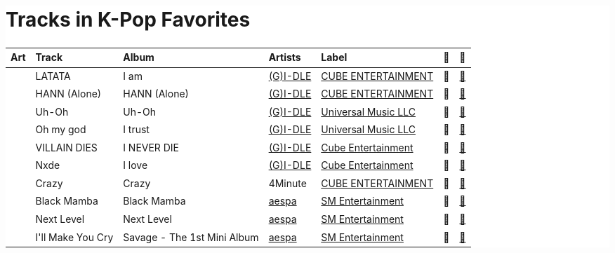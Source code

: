 # Tracks in K-Pop Favorites

| Art                                                                                              | Track                                       | Album                                                                   | Artists                                                 | Label                                                                                                                                            | 💚   | 🔗                                                          |
|:-------------------------------------------------------------------------------------------------|:--------------------------------------------|:------------------------------------------------------------------------|:--------------------------------------------------------|:-------------------------------------------------------------------------------------------------------------------------------------------------|:----|:-----------------------------------------------------------|
| <img src="https://i.scdn.co/image/ab67616d0000b273f8f78670dcb7eb6f7a4405d4" alt="" width="50" /> | LATATA                                      | I am                                                                    | [(G)I-DLE](../../artists/_g_i_dle.md)                   | [CUBE ENTERTAINMENT](../../labels/cube_entertainment.md)                                                                                         | 💚   | [🔗](https://open.spotify.com/track/2ezKXygNO30pXyDQXkm6oD) |
| <img src="https://i.scdn.co/image/ab67616d0000b273ace0e90dab0e51a4aec4f50a" alt="" width="50" /> | HANN (Alone)                                | HANN (Alone)                                                            | [(G)I-DLE](../../artists/_g_i_dle.md)                   | [CUBE ENTERTAINMENT](../../labels/cube_entertainment.md)                                                                                         | 💚   | [🔗](https://open.spotify.com/track/7gr57cYekMWriyJYbT7oZ4) |
| <img src="https://i.scdn.co/image/ab67616d0000b27363c22b0fbe7426efcf5f86e6" alt="" width="50" /> | Uh-Oh                                       | Uh-Oh                                                                   | [(G)I-DLE](../../artists/_g_i_dle.md)                   | [Universal Music LLC](../../labels/universal_music_llc.md)                                                                                       | 💚   | [🔗](https://open.spotify.com/track/1OBb2wZMXKNmtdyyejLIyL) |
| <img src="https://i.scdn.co/image/ab67616d0000b273664020dc5b2af2d454ffa2d4" alt="" width="50" /> | Oh my god                                   | I trust                                                                 | [(G)I-DLE](../../artists/_g_i_dle.md)                   | [Universal Music LLC](../../labels/universal_music_llc.md)                                                                                       | 💚   | [🔗](https://open.spotify.com/track/2DmRXiyn03tOqKgEJXlaiJ) |
| <img src="https://i.scdn.co/image/ab67616d0000b273c7b6b2976e38a802eebff046" alt="" width="50" /> | VILLAIN DIES                                | I NEVER DIE                                                             | [(G)I-DLE](../../artists/_g_i_dle.md)                   | [Cube Entertainment](../../labels/cube_entertainment.md)                                                                                         | 💚   | [🔗](https://open.spotify.com/track/6adPuBjUw3Zh6wK27d8Rgv) |
| <img src="https://i.scdn.co/image/ab67616d0000b273ac815bdd584468a7aa0216e1" alt="" width="50" /> | Nxde                                        | I love                                                                  | [(G)I-DLE](../../artists/_g_i_dle.md)                   | [Cube Entertainment](../../labels/cube_entertainment.md)                                                                                         | 💚   | [🔗](https://open.spotify.com/track/6NnCWIWV740gP7DQ8kqdIE) |
| <img src="https://i.scdn.co/image/ab67616d0000b2738acb7bac073f378d59bf228e" alt="" width="50" /> | Crazy                                       | Crazy                                                                   | 4Minute                                                 | [CUBE ENTERTAINMENT](../../labels/cube_entertainment.md)                                                                                         | 💚   | [🔗](https://open.spotify.com/track/5DZdCgnX9xAj59X6X7cQBs) |
| <img src="https://i.scdn.co/image/ab67616d0000b2736f248f7695eb544a3a1955c5" alt="" width="50" /> | Black Mamba                                 | Black Mamba                                                             | [aespa](../../artists/aespa.md)                         | [SM Entertainment](../../labels/sm_entertainment.md)                                                                                             | 💚   | [🔗](https://open.spotify.com/track/1t2qYCAjUAoGfeFeoBlK51) |
| <img src="https://i.scdn.co/image/ab67616d0000b2737a393b04e8ced571618223e8" alt="" width="50" /> | Next Level                                  | Next Level                                                              | [aespa](../../artists/aespa.md)                         | [SM Entertainment](../../labels/sm_entertainment.md)                                                                                             | 💚   | [🔗](https://open.spotify.com/track/2zrhoHlFKxFTRF5aMyxMoQ) |
| <img src="https://i.scdn.co/image/ab67616d0000b273d8cc2281fcd4519ca020926b" alt="" width="50" /> | I'll Make You Cry                           | Savage - The 1st Mini Album                                             | [aespa](../../artists/aespa.md)                         | [SM Entertainment](../../labels/sm_entertainment.md)                                                                                             | 💚   | [🔗](https://open.spotify.com/track/6l1dTAhX7P6EKvA11NLNuW) |